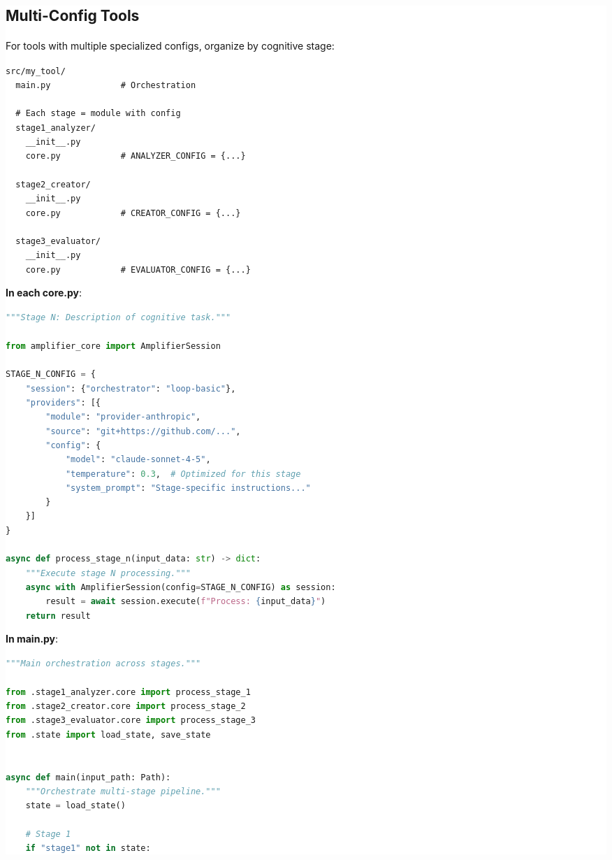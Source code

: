 ## Multi-Config Tools

For tools with multiple specialized configs, organize by cognitive stage:

```
src/my_tool/
  main.py              # Orchestration

  # Each stage = module with config
  stage1_analyzer/
    __init__.py
    core.py            # ANALYZER_CONFIG = {...}

  stage2_creator/
    __init__.py
    core.py            # CREATOR_CONFIG = {...}

  stage3_evaluator/
    __init__.py
    core.py            # EVALUATOR_CONFIG = {...}
```

**In each core.py**:

```python
"""Stage N: Description of cognitive task."""

from amplifier_core import AmplifierSession

STAGE_N_CONFIG = {
    "session": {"orchestrator": "loop-basic"},
    "providers": [{
        "module": "provider-anthropic",
        "source": "git+https://github.com/...",
        "config": {
            "model": "claude-sonnet-4-5",
            "temperature": 0.3,  # Optimized for this stage
            "system_prompt": "Stage-specific instructions..."
        }
    }]
}

async def process_stage_n(input_data: str) -> dict:
    """Execute stage N processing."""
    async with AmplifierSession(config=STAGE_N_CONFIG) as session:
        result = await session.execute(f"Process: {input_data}")
    return result
```

**In main.py**:

```python
"""Main orchestration across stages."""

from .stage1_analyzer.core import process_stage_1
from .stage2_creator.core import process_stage_2
from .stage3_evaluator.core import process_stage_3
from .state import load_state, save_state


async def main(input_path: Path):
    """Orchestrate multi-stage pipeline."""
    state = load_state()

    # Stage 1
    if "stage1" not in state:
```